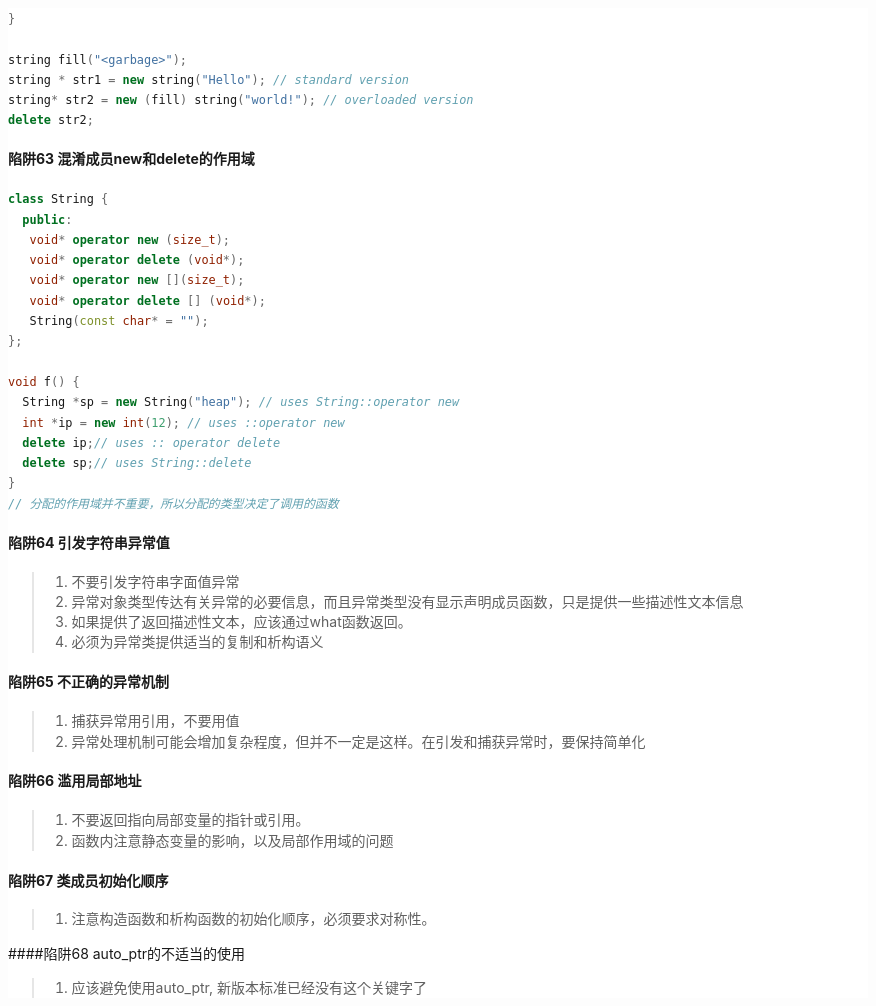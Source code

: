 ```c++ 
}

string fill("<garbage>");
string * str1 = new string("Hello"); // standard version
string* str2 = new (fill) string("world!"); // overloaded version
delete str2;

```

#### 陷阱63 混淆成员new和delete的作用域

```c++ 
class String {
  public:
   void* operator new (size_t);
   void* operator delete (void*);
   void* operator new [](size_t);
   void* operator delete [] (void*);
   String(const char* = "");
};

void f() {
  String *sp = new String("heap"); // uses String::operator new
  int *ip = new int(12); // uses ::operator new
  delete ip;// uses :: operator delete
  delete sp;// uses String::delete
}
// 分配的作用域并不重要，所以分配的类型决定了调用的函数
```

#### 陷阱64 引发字符串异常值

> 1. 不要引发字符串字面值异常
> 2. 异常对象类型传达有关异常的必要信息，而且异常类型没有显示声明成员函数，只是提供一些描述性文本信息
> 3. 如果提供了返回描述性文本，应该通过what函数返回。
> 4. 必须为异常类提供适当的复制和析构语义

#### 陷阱65 不正确的异常机制

> 1. 捕获异常用引用，不要用值
> 2. 异常处理机制可能会增加复杂程度，但并不一定是这样。在引发和捕获异常时，要保持简单化

#### 陷阱66 滥用局部地址

> 1. 不要返回指向局部变量的指针或引用。
> 2. 函数内注意静态变量的影响，以及局部作用域的问题

#### 陷阱67 类成员初始化顺序

> 1. 注意构造函数和析构函数的初始化顺序，必须要求对称性。

####陷阱68 auto_ptr的不适当的使用

> 1. 应该避免使用auto_ptr, 新版本标准已经没有这个关键字了
